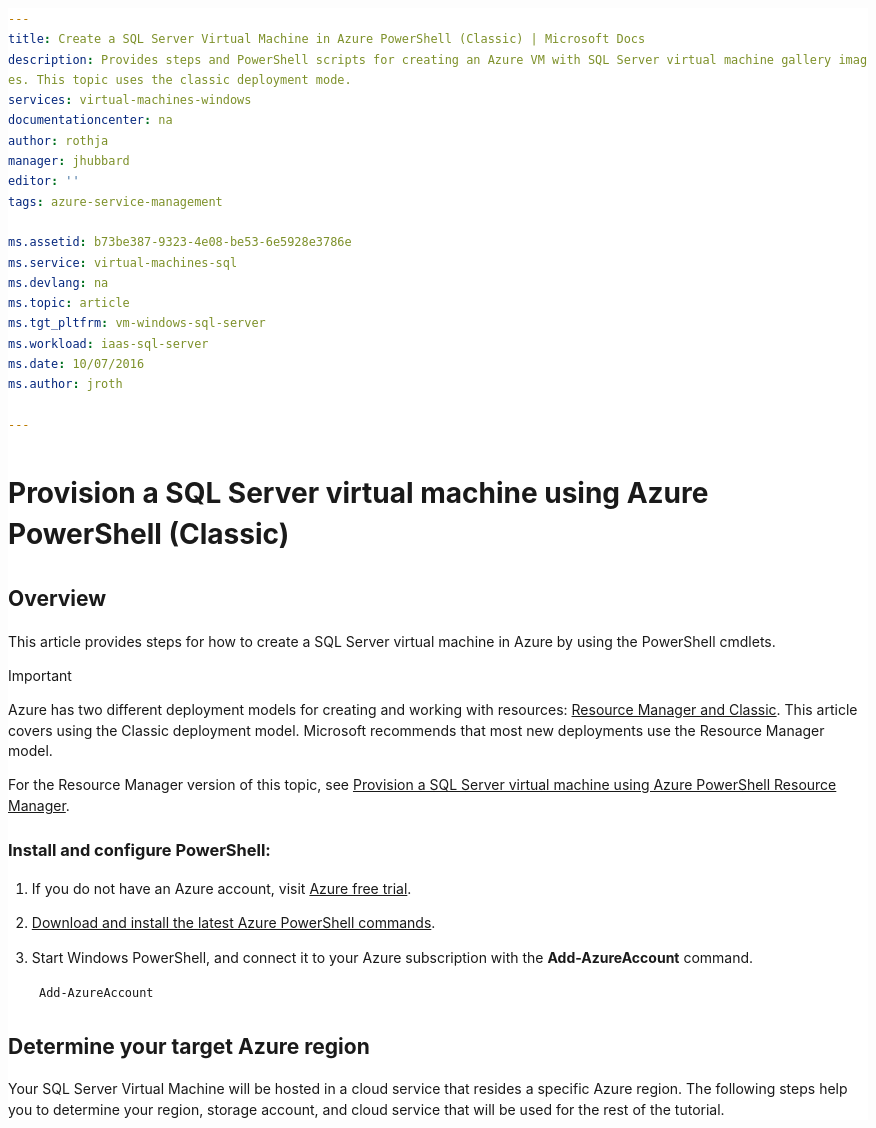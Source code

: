 ```yaml
---
title: Create a SQL Server Virtual Machine in Azure PowerShell (Classic) | Microsoft Docs
description: Provides steps and PowerShell scripts for creating an Azure VM with SQL Server virtual machine gallery images. This topic uses the classic deployment mode.
services: virtual-machines-windows
documentationcenter: na
author: rothja
manager: jhubbard
editor: ''
tags: azure-service-management

ms.assetid: b73be387-9323-4e08-be53-6e5928e3786e
ms.service: virtual-machines-sql
ms.devlang: na
ms.topic: article
ms.tgt_pltfrm: vm-windows-sql-server
ms.workload: iaas-sql-server
ms.date: 10/07/2016
ms.author: jroth

---
```

# Provision a SQL Server virtual machine using Azure PowerShell (Classic)
## Overview
This article provides steps for how to create a SQL Server virtual machine in Azure by using the PowerShell cmdlets.

> [!IMPORTANT] 
> Azure has two different deployment models for creating and working with resources: [Resource Manager and Classic](../../../azure-resource-manager/resource-manager-deployment-model.md). This article covers using the Classic deployment model. Microsoft recommends that most new deployments use the Resource Manager model.

For the Resource Manager version of this topic, see [Provision a SQL Server virtual machine using Azure PowerShell Resource Manager](../sql/virtual-machines-windows-ps-sql-create.md).

### Install and configure PowerShell:
1. If you do not have an Azure account, visit [Azure free trial](https://azure.microsoft.com/pricing/free-trial/).
2. [Download and install the latest Azure PowerShell commands](/powershell/azureps-cmdlets-docs).
3. Start Windows PowerShell, and connect it to your Azure subscription with the **Add-AzureAccount** command.
   
        Add-AzureAccount

## Determine your target Azure region
Your SQL Server Virtual Machine will be hosted in a cloud service that resides a specific Azure region. The following steps help you to determine your region, storage account, and cloud service that will be used for the rest of the tutorial.
